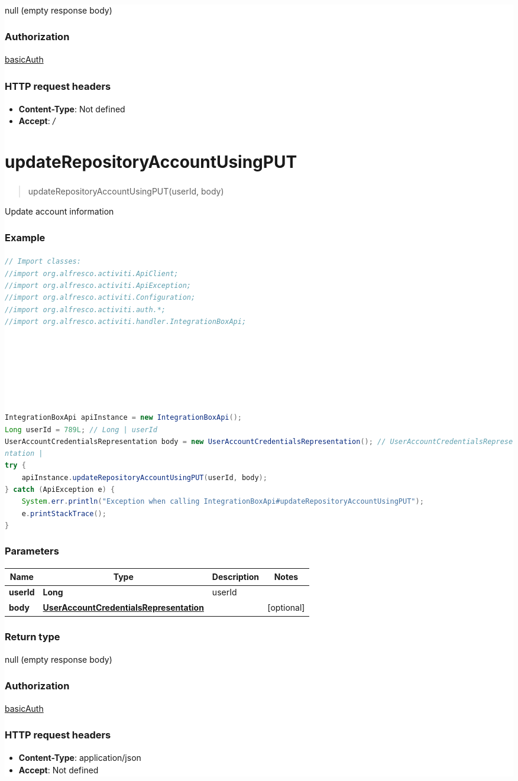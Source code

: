 null (empty response body)

### Authorization

[basicAuth](../README.md#basicAuth)

### HTTP request headers

 - **Content-Type**: Not defined
 - **Accept**: */*

<a name="updateRepositoryAccountUsingPUT"></a>
# **updateRepositoryAccountUsingPUT**
> updateRepositoryAccountUsingPUT(userId, body)

Update account information

### Example
```java
// Import classes:
//import org.alfresco.activiti.ApiClient;
//import org.alfresco.activiti.ApiException;
//import org.alfresco.activiti.Configuration;
//import org.alfresco.activiti.auth.*;
//import org.alfresco.activiti.handler.IntegrationBoxApi;







IntegrationBoxApi apiInstance = new IntegrationBoxApi();
Long userId = 789L; // Long | userId
UserAccountCredentialsRepresentation body = new UserAccountCredentialsRepresentation(); // UserAccountCredentialsRepresentation | 
try {
    apiInstance.updateRepositoryAccountUsingPUT(userId, body);
} catch (ApiException e) {
    System.err.println("Exception when calling IntegrationBoxApi#updateRepositoryAccountUsingPUT");
    e.printStackTrace();
}
```

### Parameters

Name | Type | Description  | Notes
------------- | ------------- | ------------- | -------------
 **userId** | **Long**| userId |
 **body** | [**UserAccountCredentialsRepresentation**](UserAccountCredentialsRepresentation.md)|  | [optional]

### Return type

null (empty response body)

### Authorization

[basicAuth](../README.md#basicAuth)

### HTTP request headers

 - **Content-Type**: application/json
 - **Accept**: Not defined

